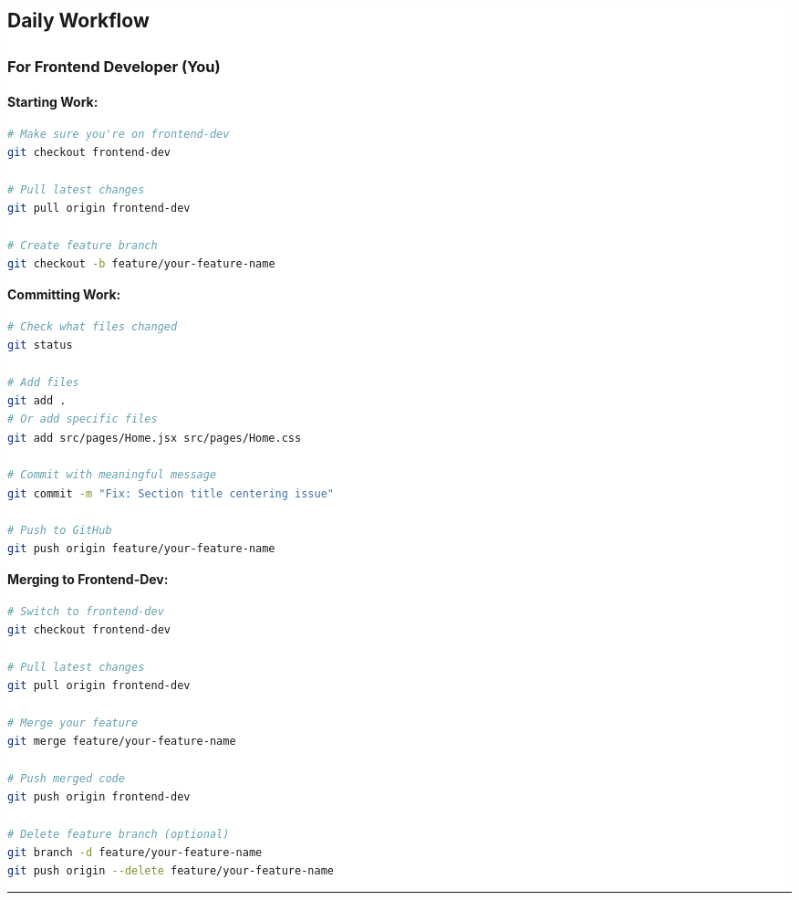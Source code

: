 
## Daily Workflow

### For Frontend Developer (You)

**Starting Work:**
```bash
# Make sure you're on frontend-dev
git checkout frontend-dev

# Pull latest changes
git pull origin frontend-dev

# Create feature branch
git checkout -b feature/your-feature-name
```

**Committing Work:**
```bash
# Check what files changed
git status

# Add files
git add .
# Or add specific files
git add src/pages/Home.jsx src/pages/Home.css

# Commit with meaningful message
git commit -m "Fix: Section title centering issue"

# Push to GitHub
git push origin feature/your-feature-name
```

**Merging to Frontend-Dev:**
```bash
# Switch to frontend-dev
git checkout frontend-dev

# Pull latest changes
git pull origin frontend-dev

# Merge your feature
git merge feature/your-feature-name

# Push merged code
git push origin frontend-dev

# Delete feature branch (optional)
git branch -d feature/your-feature-name
git push origin --delete feature/your-feature-name
```

---